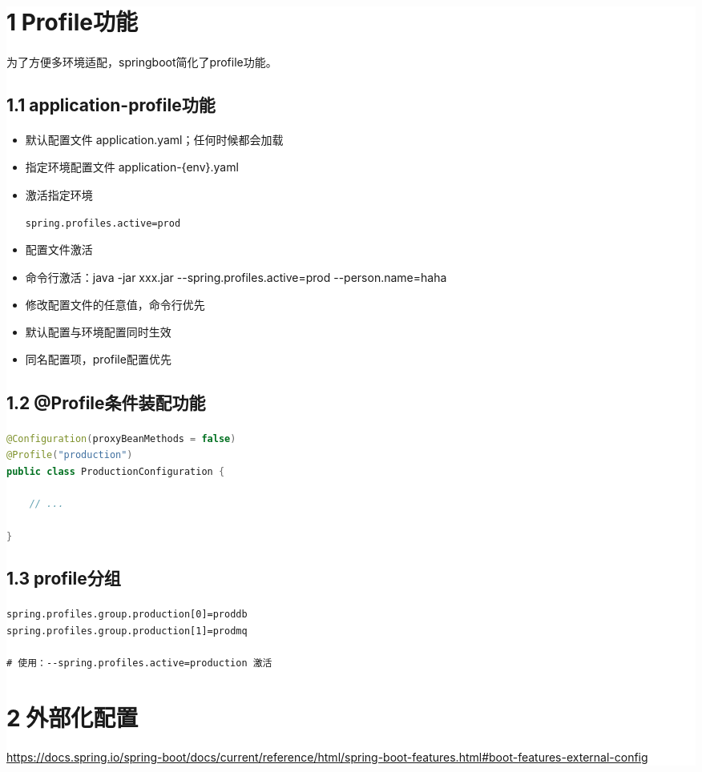 # 1 Profile功能

为了方便多环境适配，springboot简化了profile功能。

## 1.1 application-profile功能

- 默认配置文件  application.yaml；任何时候都会加载
- 指定环境配置文件  application-{env}.yaml

- 激活指定环境

  ```properties
  spring.profiles.active=prod
  ```

- 配置文件激活
- 命令行激活：java -jar xxx.jar --spring.profiles.active=prod  --person.name=haha

- 修改配置文件的任意值，命令行优先

- 默认配置与环境配置同时生效
- 同名配置项，profile配置优先



## 1.2 @Profile条件装配功能

```java
@Configuration(proxyBeanMethods = false)
@Profile("production")
public class ProductionConfiguration {

    // ...

}
```



## 1.3 profile分组

```properties
spring.profiles.group.production[0]=proddb
spring.profiles.group.production[1]=prodmq

# 使用：--spring.profiles.active=production 激活
```



# 2 外部化配置

https://docs.spring.io/spring-boot/docs/current/reference/html/spring-boot-features.html#boot-features-external-config
